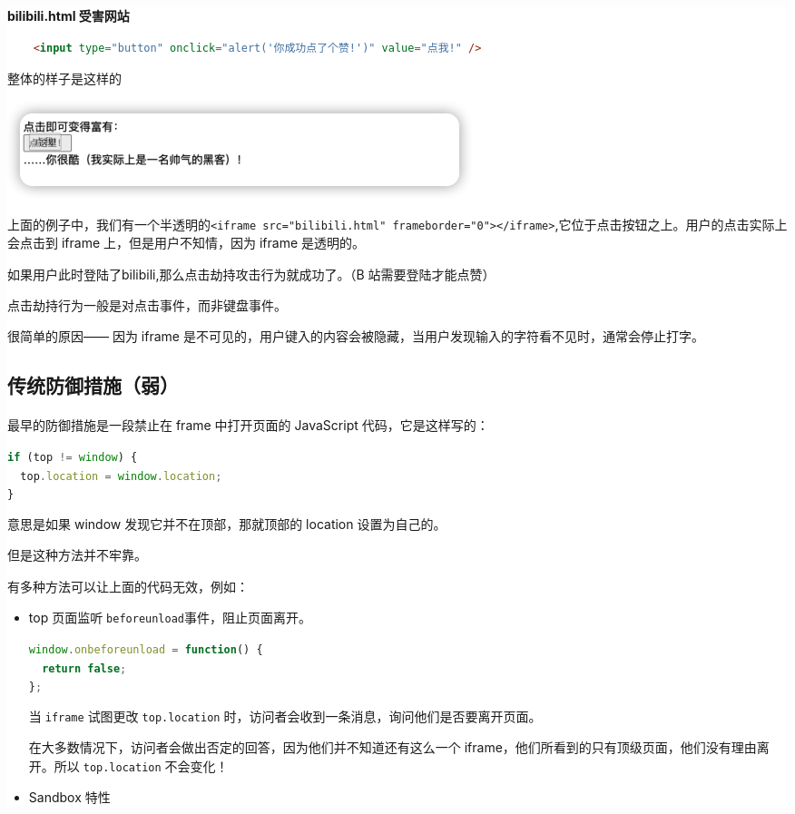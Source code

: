 **bilibili.html 受害网站**

```html
    <input type="button" onclick="alert('你成功点了个赞!')" value="点我!" />
```

整体的样子是这样的

<img src="../assets/image-20220318142115322.png" alt="image-20220318142115322" style="zoom:50%;" />

上面的例子中，我们有一个半透明的`<iframe src="bilibili.html" frameborder="0"></iframe>`,它位于点击按钮之上。用户的点击实际上会点击到 iframe 上，但是用户不知情，因为 iframe 是透明的。

如果用户此时登陆了bilibili,那么点击劫持攻击行为就成功了。（B 站需要登陆才能点赞）

点击劫持行为一般是对点击事件，而非键盘事件。

很简单的原因—— 因为 iframe 是不可见的，用户键入的内容会被隐藏，当用户发现输入的字符看不见时，通常会停止打字。



## 传统防御措施（弱）

最早的防御措施是一段禁止在 frame 中打开页面的 JavaScript 代码，它是这样写的：

```javascript
if (top != window) {
  top.location = window.location;
}
```

意思是如果 window 发现它并不在顶部，那就顶部的 location 设置为自己的。

但是这种方法并不牢靠。

有多种方法可以让上面的代码无效，例如：

* top 页面监听 `beforeunload`事件，阻止页面离开。

  ```javascript
  window.onbeforeunload = function() {
    return false;
  };
  ```

  当 `iframe` 试图更改 `top.location` 时，访问者会收到一条消息，询问他们是否要离开页面。

  在大多数情况下，访问者会做出否定的回答，因为他们并不知道还有这么一个 iframe，他们所看到的只有顶级页面，他们没有理由离开。所以 `top.location` 不会变化！

* Sandbox 特性
